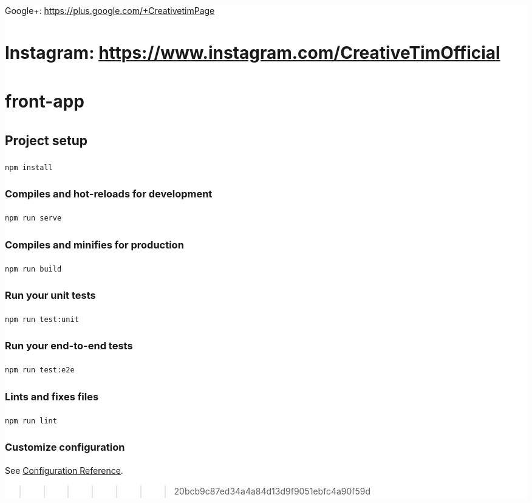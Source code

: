 Google+: <https://plus.google.com/+CreativetimPage>

Instagram: <https://www.instagram.com/CreativeTimOfficial>
=======
# front-app

## Project setup
```
npm install
```

### Compiles and hot-reloads for development
```
npm run serve
```

### Compiles and minifies for production
```
npm run build
```

### Run your unit tests
```
npm run test:unit
```

### Run your end-to-end tests
```
npm run test:e2e
```

### Lints and fixes files
```
npm run lint
```

### Customize configuration
See [Configuration Reference](https://cli.vuejs.org/config/).
>>>>>>> 20bcb9c87ed34a4a84d13d9f9051ebfc4a90f59d
